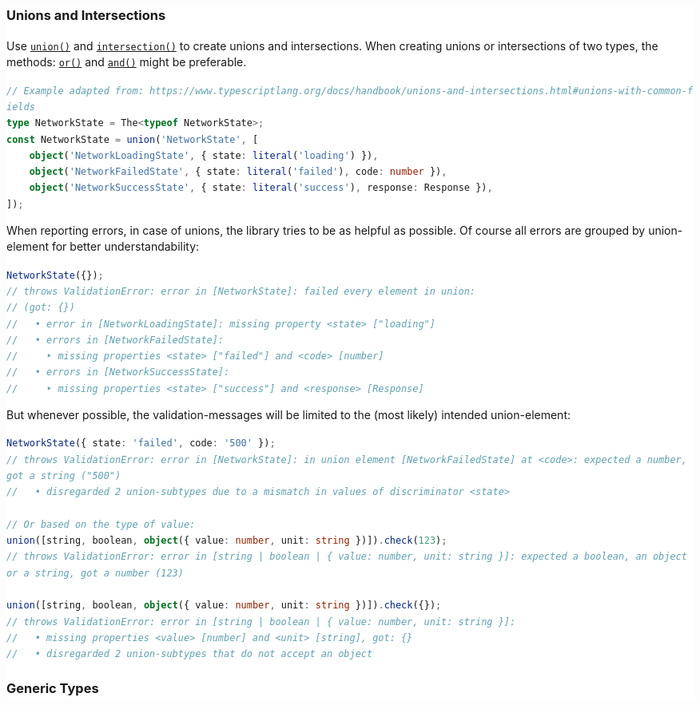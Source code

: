 ### Unions and Intersections

Use [`union()`](markdown/types.union.md) and [`intersection()`](markdown/types.intersection.md) to create unions and intersections. When creating unions or intersections of two types, the methods: [`or()`](markdown/types.basetypeimpl.or.md) and [`and()`](markdown/types.baseobjectliketypeimpl.and.md) might be preferable.

```typescript
// Example adapted from: https://www.typescriptlang.org/docs/handbook/unions-and-intersections.html#unions-with-common-fields
type NetworkState = The<typeof NetworkState>;
const NetworkState = union('NetworkState', [
    object('NetworkLoadingState', { state: literal('loading') }),
    object('NetworkFailedState', { state: literal('failed'), code: number }),
    object('NetworkSuccessState', { state: literal('success'), response: Response }),
]);
```

When reporting errors, in case of unions, the library tries to be as helpful as possible. Of course all errors are grouped by union-element for better understandability:

```typescript
NetworkState({});
// throws ValidationError: error in [NetworkState]: failed every element in union:
// (got: {})
//   • error in [NetworkLoadingState]: missing property <state> ["loading"]
//   • errors in [NetworkFailedState]:
//     ‣ missing properties <state> ["failed"] and <code> [number]
//   • errors in [NetworkSuccessState]:
//     ‣ missing properties <state> ["success"] and <response> [Response]
```

But whenever possible, the validation-messages will be limited to the (most likely) intended union-element:

```typescript
NetworkState({ state: 'failed', code: '500' });
// throws ValidationError: error in [NetworkState]: in union element [NetworkFailedState] at <code>: expected a number, got a string ("500")
//   • disregarded 2 union-subtypes due to a mismatch in values of discriminator <state>

// Or based on the type of value:
union([string, boolean, object({ value: number, unit: string })]).check(123);
// throws ValidationError: error in [string | boolean | { value: number, unit: string }]: expected a boolean, an object or a string, got a number (123)

union([string, boolean, object({ value: number, unit: string })]).check({});
// throws ValidationError: error in [string | boolean | { value: number, unit: string }]:
//   • missing properties <value> [number] and <unit> [string], got: {}
//   • disregarded 2 union-subtypes that do not accept an object
```

### Generic Types
